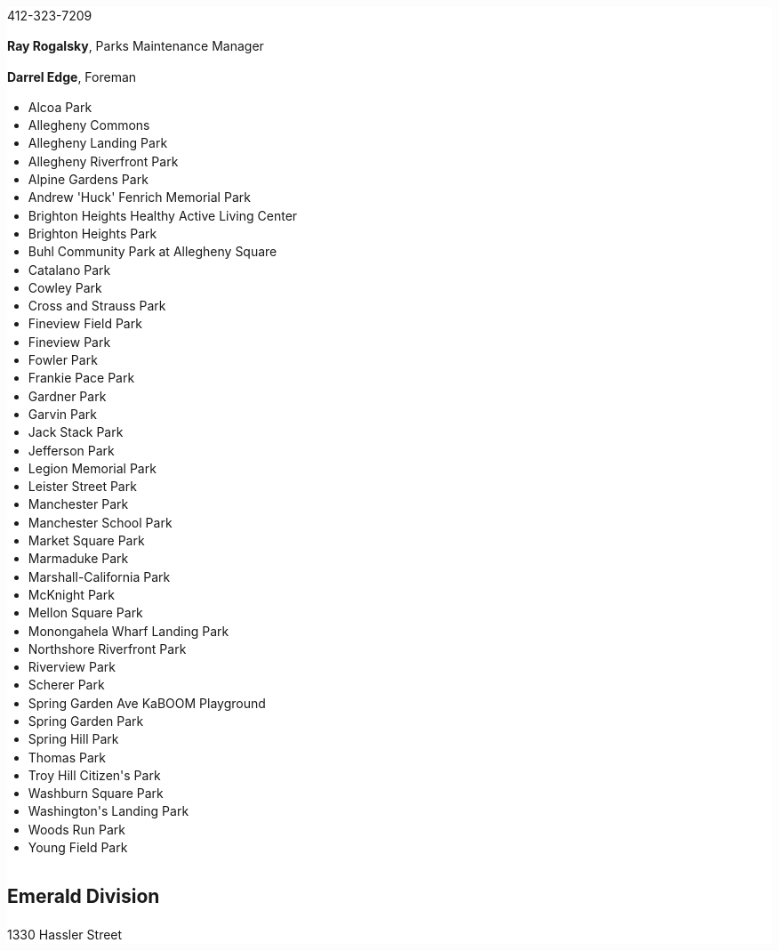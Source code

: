 412-323-7209

**Ray Rogalsky**, Parks Maintenance Manager

**Darrel Edge**, Foreman

- Alcoa Park
- Allegheny Commons
- Allegheny Landing Park
- Allegheny Riverfront Park
- Alpine Gardens Park
- Andrew 'Huck' Fenrich Memorial Park
- Brighton Heights Healthy Active Living Center
- Brighton Heights Park
- Buhl Community Park at Allegheny Square
- Catalano Park
- Cowley Park
- Cross and Strauss Park
- Fineview Field Park
- Fineview Park
- Fowler Park
- Frankie Pace Park
- Gardner Park
- Garvin Park
- Jack Stack Park
- Jefferson Park
- Legion Memorial Park
- Leister Street Park
- Manchester Park
- Manchester School Park
- Market Square Park
- Marmaduke Park
- Marshall-California Park
- McKnight Park
- Mellon Square Park
- Monongahela Wharf Landing Park
- Northshore Riverfront Park
- Riverview Park
- Scherer Park
- Spring Garden Ave KaBOOM Playground
- Spring Garden Park
- Spring Hill Park
- Thomas Park
- Troy Hill Citizen's Park
- Washburn Square Park
- Washington's Landing Park
- Woods Run Park
- Young Field Park

## Emerald Division

1330 Hassler Street
